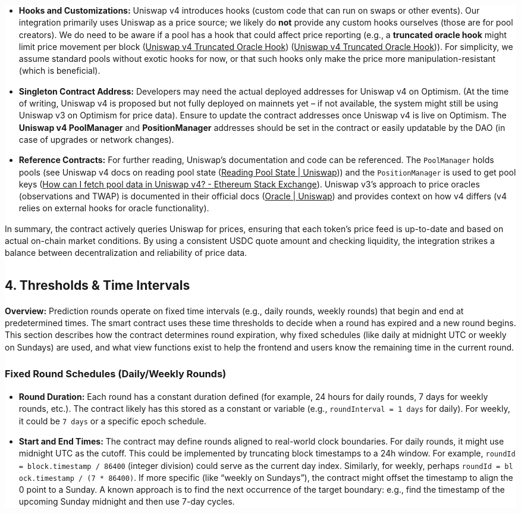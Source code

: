 - **Hooks and Customizations:** Uniswap v4 introduces hooks (custom code that can run on swaps or other events). Our integration primarily uses Uniswap as a price source; we likely do **not** provide any custom hooks ourselves (those are for pool creators). We do need to be aware if a pool has a hook that could affect price reporting (e.g., a **truncated oracle hook** might limit price movement per block ([Uniswap v4 Truncated Oracle Hook](https://blog.uniswap.org/uniswap-v4-truncated-oracle-hook#:~:text=Previously%20we%20wrote%20about%20the,techniques%20and%20safer%20for%20DeFi)) ([Uniswap v4 Truncated Oracle Hook](https://blog.uniswap.org/uniswap-v4-truncated-oracle-hook#:~:text=A%20truncated%20price%20oracle%20uses,are%20less%20subject%20to%20manipulation))). For simplicity, we assume standard pools without exotic hooks for now, or that such hooks only make the price more manipulation-resistant (which is beneficial).

- **Singleton Contract Address:** Developers may need the actual deployed addresses for Uniswap v4 on Optimism. (At the time of writing, Uniswap v4 is proposed but not fully deployed on mainnets yet – if not available, the system might still be using Uniswap v3 on Optimism for price data). Ensure to update the contract addresses once Uniswap v4 is live on Optimism. The **Uniswap v4 PoolManager** and **PositionManager** addresses should be set in the contract or easily updatable by the DAO (in case of upgrades or network changes).

- **Reference Contracts:** For further reading, Uniswap’s documentation and code can be referenced. The `PoolManager` holds pools (see Uniswap v4 docs on reading pool state ([Reading Pool State | Uniswap](https://docs.uniswap.org/contracts/v4/guides/read-pool-state#:~:text=The%20Singleton%20Design))) and the `PositionManager` is used to get pool keys ([How can I fetch pool data in Uniswap v4? - Ethereum Stack Exchange](https://ethereum.stackexchange.com/questions/167949/how-can-i-fetch-pool-data-in-uniswap-v4#:~:text=In%20Uniswap%20v4%20you%20have,hooks)). Uniswap v3’s approach to price oracles (observations and TWAP) is documented in their official docs ([Oracle | Uniswap](https://docs.uniswap.org/concepts/protocol/oracle#:~:text=)) and provides context on how v4 differs (v4 relies on external hooks for oracle functionality).

In summary, the contract actively queries Uniswap for prices, ensuring that each token’s price feed is up-to-date and based on actual on-chain market conditions. By using a consistent USDC quote amount and checking liquidity, the integration strikes a balance between decentralization and reliability of price data.

## 4. Thresholds & Time Intervals

**Overview:** Prediction rounds operate on fixed time intervals (e.g., daily rounds, weekly rounds) that begin and end at predetermined times. The smart contract uses these time thresholds to decide when a round has expired and a new round begins. This section describes how the contract determines round expiration, why fixed schedules (like daily at midnight UTC or weekly on Sundays) are used, and what view functions exist to help the frontend and users know the remaining time in the current round.

### Fixed Round Schedules (Daily/Weekly Rounds)

- **Round Duration:** Each round has a constant duration defined (for example, 24 hours for daily rounds, 7 days for weekly rounds, etc.). The contract likely has this stored as a constant or variable (e.g., `roundInterval = 1 days` for daily). For weekly, it could be `7 days` or a specific epoch schedule.

- **Start and End Times:** The contract may define rounds aligned to real-world clock boundaries. For daily rounds, it might use midnight UTC as the cutoff. This could be implemented by truncating block timestamps to a 24h window. For example, `roundId = block.timestamp / 86400` (integer division) could serve as the current day index. Similarly, for weekly, perhaps `roundId = block.timestamp / (7 * 86400)`. If more specific (like “weekly on Sundays”), the contract might offset the timestamp to align the 0 point to a Sunday. A known approach is to find the next occurrence of the target boundary: e.g., find the timestamp of the upcoming Sunday midnight and then use 7-day cycles.
